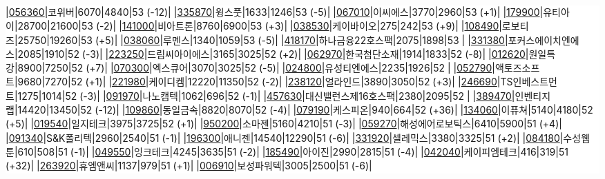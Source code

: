 |[056360](https://finance.daum.net/quotes/A056360)|코위버|6070|4840|53 (-12)|
|[335870](https://finance.daum.net/quotes/A335870)|윙스풋|1633|1246|53 (-5)|
|[067010](https://finance.daum.net/quotes/A067010)|이씨에스|3770|2960|53 (+1)|
|[179900](https://finance.daum.net/quotes/A179900)|유티아이|28700|21600|53 (-2)|
|[141000](https://finance.daum.net/quotes/A141000)|비아트론|8760|6900|53 (+3)|
|[038530](https://finance.daum.net/quotes/A038530)|케이바이오|275|242|53 (+9)|
|[108490](https://finance.daum.net/quotes/A108490)|로보티즈|25750|19260|53 (+5)|
|[038060](https://finance.daum.net/quotes/A038060)|루멘스|1340|1059|53 (-5)|
|[418170](https://finance.daum.net/quotes/A418170)|하나금융22호스팩|2075|1898|53 |
|[331380](https://finance.daum.net/quotes/A331380)|포커스에이치엔에스|2085|1910|52 (-3)|
|[223250](https://finance.daum.net/quotes/A223250)|드림씨아이에스|3165|3025|52 (+2)|
|[062970](https://finance.daum.net/quotes/A062970)|한국첨단소재|1914|1833|52 (-8)|
|[012620](https://finance.daum.net/quotes/A012620)|원일특강|8900|7250|52 (+7)|
|[070300](https://finance.daum.net/quotes/A070300)|엑스큐어|3070|3025|52 (-5)|
|[024800](https://finance.daum.net/quotes/A024800)|유성티엔에스|2235|1926|52 |
|[052790](https://finance.daum.net/quotes/A052790)|액토즈소프트|9680|7270|52 (+1)|
|[221980](https://finance.daum.net/quotes/A221980)|케이디켐|12220|11350|52 (-2)|
|[238120](https://finance.daum.net/quotes/A238120)|얼라인드|3890|3050|52 (+3)|
|[246690](https://finance.daum.net/quotes/A246690)|TS인베스트먼트|1275|1014|52 (-3)|
|[091970](https://finance.daum.net/quotes/A091970)|나노캠텍|1062|696|52 (-1)|
|[457630](https://finance.daum.net/quotes/A457630)|대신밸런스제16호스팩|2380|2095|52 |
|[389470](https://finance.daum.net/quotes/A389470)|인벤티지랩|14420|13450|52 (-12)|
|[109860](https://finance.daum.net/quotes/A109860)|동일금속|8820|8070|52 (-4)|
|[079190](https://finance.daum.net/quotes/A079190)|케스피온|940|664|52 (+36)|
|[134060](https://finance.daum.net/quotes/A134060)|이퓨쳐|5140|4180|52 (+5)|
|[019540](https://finance.daum.net/quotes/A019540)|일지테크|3975|3725|52 (+1)|
|[950200](https://finance.daum.net/quotes/A950200)|소마젠|5160|4210|51 (-3)|
|[059270](https://finance.daum.net/quotes/A059270)|해성에어로보틱스|6410|5900|51 (+4)|
|[091340](https://finance.daum.net/quotes/A091340)|S&K폴리텍|2960|2540|51 (-1)|
|[196300](https://finance.daum.net/quotes/A196300)|애니젠|14540|12290|51 (-6)|
|[331920](https://finance.daum.net/quotes/A331920)|셀레믹스|3380|3325|51 (+2)|
|[084180](https://finance.daum.net/quotes/A084180)|수성웹툰|610|508|51 (-1)|
|[049550](https://finance.daum.net/quotes/A049550)|잉크테크|4245|3635|51 (-2)|
|[185490](https://finance.daum.net/quotes/A185490)|아이진|2990|2815|51 (-4)|
|[042040](https://finance.daum.net/quotes/A042040)|케이피엠테크|416|319|51 (+32)|
|[263920](https://finance.daum.net/quotes/A263920)|휴엠앤씨|1137|979|51 (+1)|
|[006910](https://finance.daum.net/quotes/A006910)|보성파워텍|3005|2500|51 (-6)|